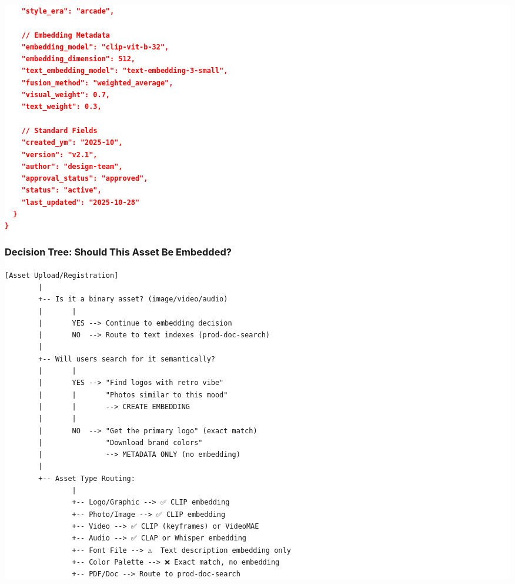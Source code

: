 ```json
    "style_era": "arcade",
    
    // Embedding Metadata
    "embedding_model": "clip-vit-b-32",
    "embedding_dimension": 512,
    "text_embedding_model": "text-embedding-3-small",
    "fusion_method": "weighted_average",
    "visual_weight": 0.7,
    "text_weight": 0.3,
    
    // Standard Fields
    "created_ym": "2025-10",
    "version": "v2.1",
    "author": "design-team",
    "approval_status": "approved",
    "status": "active",
    "last_updated": "2025-10-28"
  }
}
```

### Decision Tree: Should This Asset Be Embedded?

```
[Asset Upload/Registration]
        |
        +-- Is it a binary asset? (image/video/audio)
        |       |
        |       YES --> Continue to embedding decision
        |       NO  --> Route to text indexes (prod-doc-search)
        |
        +-- Will users search for it semantically?
        |       |
        |       YES --> "Find logos with retro vibe"
        |       |       "Photos similar to this mood"
        |       |       --> CREATE EMBEDDING
        |       |
        |       NO  --> "Get the primary logo" (exact match)
        |               "Download brand colors"
        |               --> METADATA ONLY (no embedding)
        |
        +-- Asset Type Routing:
                |
                +-- Logo/Graphic --> ✅ CLIP embedding
                +-- Photo/Image --> ✅ CLIP embedding
                +-- Video --> ✅ CLIP (keyframes) or VideoMAE
                +-- Audio --> ✅ CLAP or Whisper embedding
                +-- Font File --> ⚠️  Text description embedding only
                +-- Color Palette --> ❌ Exact match, no embedding
                +-- PDF/Doc --> Route to prod-doc-search
```
